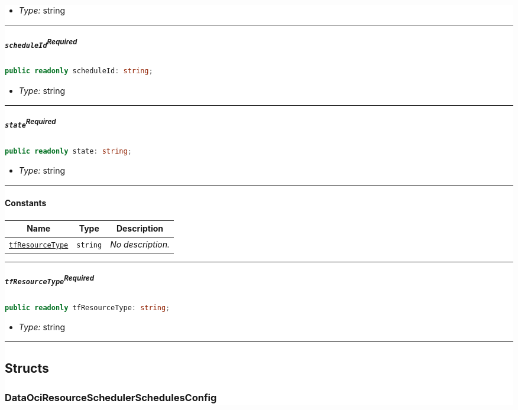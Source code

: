 - *Type:* string

---

##### `scheduleId`<sup>Required</sup> <a name="scheduleId" id="rhizo-co-terraform-provider-oci.dataOciResourceSchedulerSchedules.DataOciResourceSchedulerSchedules.property.scheduleId"></a>

```typescript
public readonly scheduleId: string;
```

- *Type:* string

---

##### `state`<sup>Required</sup> <a name="state" id="rhizo-co-terraform-provider-oci.dataOciResourceSchedulerSchedules.DataOciResourceSchedulerSchedules.property.state"></a>

```typescript
public readonly state: string;
```

- *Type:* string

---

#### Constants <a name="Constants" id="Constants"></a>

| **Name** | **Type** | **Description** |
| --- | --- | --- |
| <code><a href="#rhizo-co-terraform-provider-oci.dataOciResourceSchedulerSchedules.DataOciResourceSchedulerSchedules.property.tfResourceType">tfResourceType</a></code> | <code>string</code> | *No description.* |

---

##### `tfResourceType`<sup>Required</sup> <a name="tfResourceType" id="rhizo-co-terraform-provider-oci.dataOciResourceSchedulerSchedules.DataOciResourceSchedulerSchedules.property.tfResourceType"></a>

```typescript
public readonly tfResourceType: string;
```

- *Type:* string

---

## Structs <a name="Structs" id="Structs"></a>

### DataOciResourceSchedulerSchedulesConfig <a name="DataOciResourceSchedulerSchedulesConfig" id="rhizo-co-terraform-provider-oci.dataOciResourceSchedulerSchedules.DataOciResourceSchedulerSchedulesConfig"></a>
